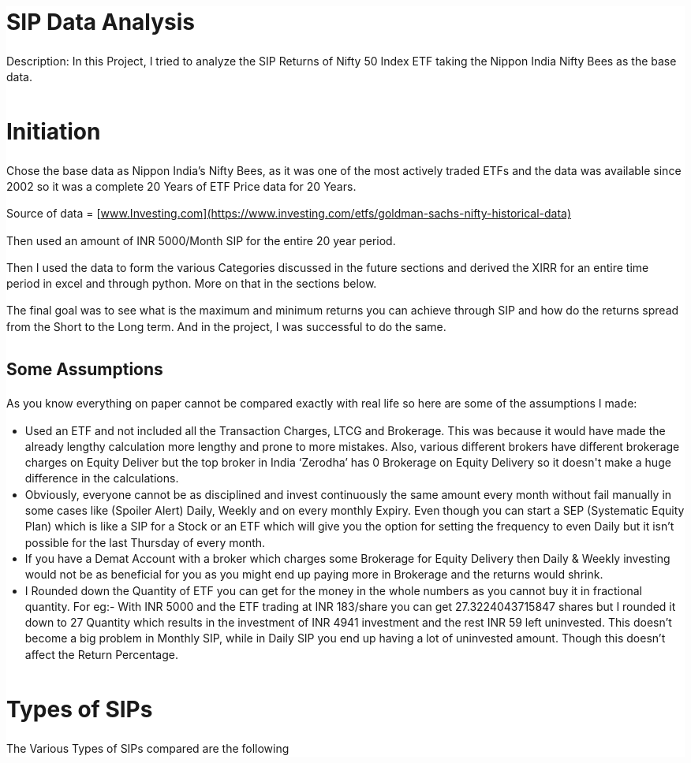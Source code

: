 # SIP Data Analysis

Description: In this Project, I tried to analyze the SIP Returns of Nifty 50 Index ETF taking the Nippon India Nifty Bees as the base data.

# Initiation

Chose the base data as Nippon India’s Nifty Bees, as it was one of the most actively traded ETFs and the data was available since 2002 so it was a complete 20 Years of ETF Price data for 20 Years.

Source of data = [www.Investing.com](https://www.investing.com/etfs/goldman-sachs-nifty-historical-data)

Then used an amount of INR 5000/Month SIP for the entire 20 year period. 

Then I used the data to form the various Categories discussed in the future sections and derived the XIRR for an entire time period in excel and through python. More on that in the sections below.

The final goal was to see what is the maximum and minimum returns you can achieve through SIP and how do the returns spread from the Short to the Long term. And in the project, I was successful to do the same.

## Some Assumptions

As you know everything on paper cannot be compared exactly with real life so here are some of the assumptions I made:

- Used an ETF and not included all the Transaction Charges, LTCG and Brokerage. This was because it would have made the already lengthy calculation more lengthy and prone to more mistakes. Also, various different brokers have different brokerage charges on Equity Deliver but the top broker in India ‘Zerodha’ has 0 Brokerage on Equity Delivery so it doesn't make a huge difference in the calculations.
- Obviously, everyone cannot be as disciplined and invest continuously the same amount every month without fail manually in some cases like (Spoiler Alert) Daily, Weekly and on every monthly Expiry. Even though you can start a SEP (Systematic Equity Plan) which is like a SIP for a Stock or an ETF which will give you the option for setting the frequency to even Daily but it isn’t possible for the last Thursday of every month.
- If you have a Demat Account with a broker which charges some Brokerage for Equity Delivery then Daily & Weekly investing would not be as beneficial for you as you might end up paying more in Brokerage and the returns would shrink.
- I Rounded down the Quantity of ETF you can get for the money in the whole numbers as you cannot buy it in fractional quantity. For eg:- With INR 5000 and the ETF trading at INR 183/share you can get 27.3224043715847 shares but I rounded it down to 27 Quantity which results in the investment of INR 4941 investment and the rest INR 59 left uninvested. This doesn’t become a big problem in Monthly SIP, while in Daily SIP you end up having a lot of uninvested amount. Though this doesn’t affect the Return Percentage.

# Types of SIPs

The Various Types of SIPs compared are the following
